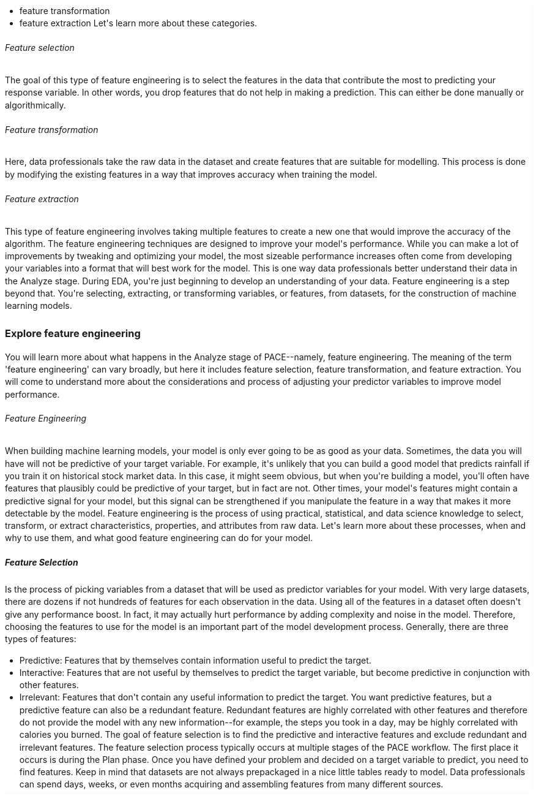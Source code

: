 - feature transformation
- feature extraction
Let's learn more about these categories.
###### Feature selection
The goal of this type of feature engineering is to select the features in the data that contribute the most to predicting your response variable. In other words, you drop features that do not help in making a prediction. This can either be done manually or algorithmically. 
###### Feature transformation
Here, data professionals take the raw data in the dataset and create features that are suitable for modelling. This process is done by modifying the existing features in a way that improves accuracy when training the model.
###### Feature extraction
This type of feature engineering involves taking multiple features to create a new one that would improve the accuracy of the algorithm. 
The feature engineering techniques are designed to improve your model's performance. While you can make a lot of improvements by tweaking and optimizing your model, the most sizeable performance increases often come from developing your variables into a format that will best work for the model. This is one way data professionals better understand their data in the Analyze stage. During EDA, you're just beginning to develop an understanding of your data. Feature engineering is a step beyond that. You're selecting, extracting, or transforming variables, or features, from datasets, for the construction of machine learning models.
### Explore feature engineering
You will learn more about what happens in the Analyze stage of PACE--namely, feature engineering. The meaning of the term 'feature engineering' can vary broadly, but here it includes feature selection, feature transformation, and feature extraction. You will come to understand more about the considerations and process of adjusting your predictor variables to improve model performance.
###### Feature Engineering
When building machine learning models, your model is only ever going to be as good as your data. Sometimes, the data you will have will not be predictive of your target variable. For example, it's unlikely that you can build a good model that predicts rainfall if you train it on historical stock market data. In this case, it might seem obvious, but when you're building a model, you'll often have features that plausibly could be predictive of your target, but in fact are not. Other times, your model's features might contain a predictive signal for your model, but this signal can be strengthened if you manipulate the feature in a way that makes it more detectable by the model.
Feature engineering is the process of using practical, statistical, and data science knowledge to select, transform, or extract characteristics, properties, and attributes from raw data. Let's learn more about these processes, when and why to use them, and what good feature engineering can do for your model.
##### Feature Selection
Is the process of picking variables from a dataset that will be used as predictor variables for your model. With very large datasets, there are dozens if not hundreds of features for each observation in the data. Using all of the features in a dataset often doesn't give any performance boost. In fact, it may actually hurt performance by adding complexity and noise in the model. Therefore, choosing the features to use for the model is an important part of the model development process.
Generally, there are three types of features:
- Predictive: Features that by themselves contain information useful to predict the target.
- Interactive: Features that are not useful by themselves to predict the target variable, but become predictive in conjunction with other features. 
- Irrelevant: Features that don't contain any useful information to predict the target.
You want predictive features, but a predictive feature can also be a redundant feature. Redundant features are highly correlated with other features and therefore do not provide the model with any new information--for example, the steps you took in a day, may be highly correlated with calories you burned. The goal of feature selection is to find the predictive and interactive features and exclude redundant and irrelevant features.
The feature selection process typically occurs at multiple stages of the PACE workflow. The first place it occurs is during the Plan phase. Once you have defined your problem and decided on a target variable to predict, you need to find features. Keep in mind that datasets are not always prepackaged in a nice little tables ready to model. Data professionals can spend days, weeks, or even months acquiring and assembling features from many different sources.